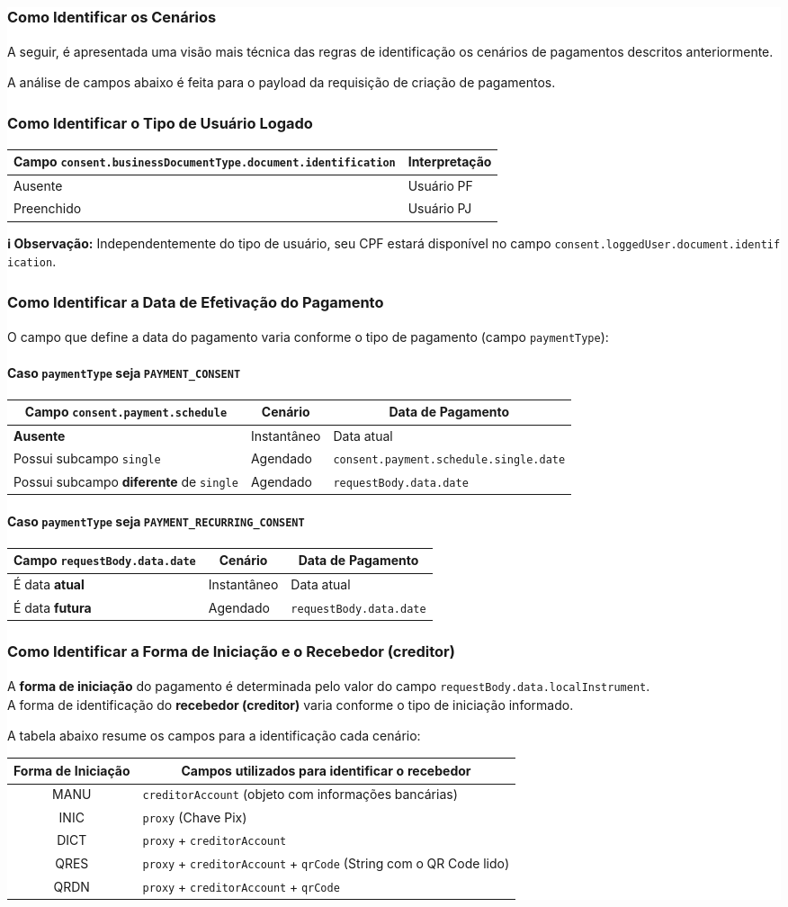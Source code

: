 
### Como Identificar os Cenários

A seguir, é apresentada uma visão mais técnica das regras de identificação os cenários de pagamentos descritos anteriormente.

A análise de campos abaixo é feita para o payload da requisição de criação de pagamentos.

### Como Identificar o Tipo de Usuário Logado

| Campo `consent.businessDocumentType.document.identification` | Interpretação |
| ------------------------------------------------------------ | ------------- |
| Ausente                                                      | Usuário PF    |
| Preenchido                                                   | Usuário PJ    |

**ℹ️ Observação:** Independentemente do tipo de usuário, seu CPF estará disponível no campo `consent.loggedUser.document.identification`.

### Como Identificar a Data de Efetivação do Pagamento

O campo que define a data do pagamento varia conforme o tipo de pagamento (campo `paymentType`):

#### Caso `paymentType` seja `PAYMENT_CONSENT`

| Campo `consent.payment.schedule`          | Cenário     | Data de Pagamento                      |
| ----------------------------------------- | ----------- | -------------------------------------- |
| **Ausente**                               | Instantâneo | Data atual                             |
| Possui subcampo `single`                  | Agendado    | `consent.payment.schedule.single.date` |
| Possui subcampo **diferente** de `single` | Agendado    | `requestBody.data.date`                |

#### Caso `paymentType` seja `PAYMENT_RECURRING_CONSENT`

| Campo `requestBody.data.date` | Cenário     | Data de Pagamento       |
| ----------------------------- | ----------- | ----------------------- |
| É data **atual**              | Instantâneo | Data atual              |
| É data **futura**             | Agendado    | `requestBody.data.date` |

### Como Identificar a Forma de Iniciação e o Recebedor (creditor)

A **forma de iniciação** do pagamento é determinada pelo valor do campo `requestBody.data.localInstrument`.  
A forma de identificação do **recebedor (creditor)** varia conforme o tipo de iniciação informado.

A tabela abaixo resume os campos para a identificação cada cenário:

| Forma de Iniciação | Campos utilizados para identificar o recebedor                     |
| :----------------: | ------------------------------------------------------------------ |
|        MANU        | `creditorAccount` (objeto com informações bancárias)               |
|        INIC        | `proxy` (Chave Pix)                                                |
|        DICT        | `proxy` + `creditorAccount`                                        |
|        QRES        | `proxy` + `creditorAccount` + `qrCode` (String com o QR Code lido) |
|        QRDN        | `proxy` + `creditorAccount` + `qrCode`                             |
